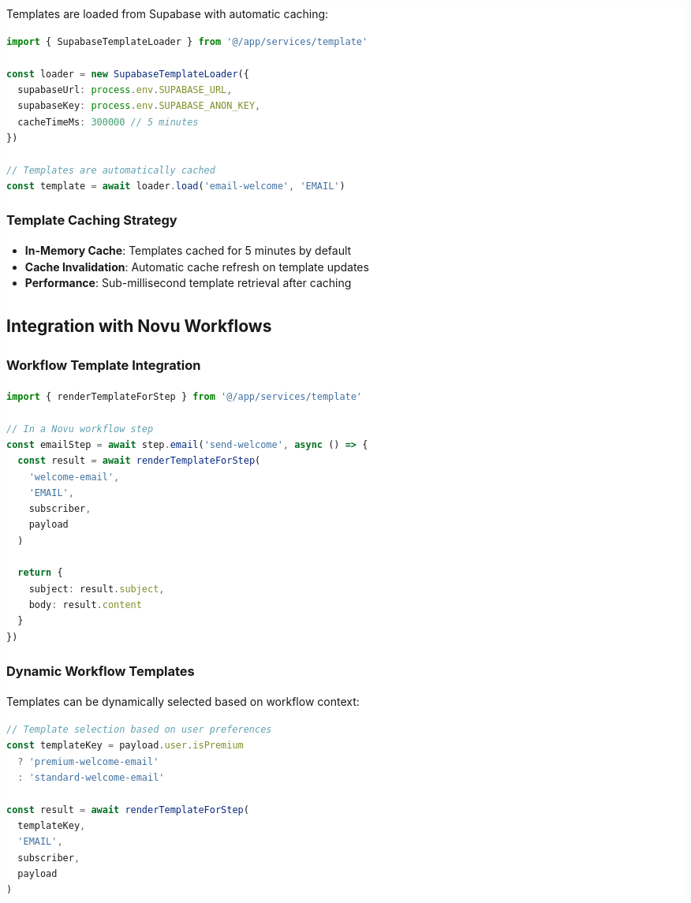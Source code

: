 Templates are loaded from Supabase with automatic caching:

```typescript
import { SupabaseTemplateLoader } from '@/app/services/template'

const loader = new SupabaseTemplateLoader({
  supabaseUrl: process.env.SUPABASE_URL,
  supabaseKey: process.env.SUPABASE_ANON_KEY,
  cacheTimeMs: 300000 // 5 minutes
})

// Templates are automatically cached
const template = await loader.load('email-welcome', 'EMAIL')
```

### Template Caching Strategy

- **In-Memory Cache**: Templates cached for 5 minutes by default
- **Cache Invalidation**: Automatic cache refresh on template updates
- **Performance**: Sub-millisecond template retrieval after caching

## Integration with Novu Workflows

### Workflow Template Integration

```typescript
import { renderTemplateForStep } from '@/app/services/template'

// In a Novu workflow step
const emailStep = await step.email('send-welcome', async () => {
  const result = await renderTemplateForStep(
    'welcome-email',
    'EMAIL',
    subscriber,
    payload
  )
  
  return {
    subject: result.subject,
    body: result.content
  }
})
```

### Dynamic Workflow Templates

Templates can be dynamically selected based on workflow context:

```typescript
// Template selection based on user preferences
const templateKey = payload.user.isPremium 
  ? 'premium-welcome-email' 
  : 'standard-welcome-email'

const result = await renderTemplateForStep(
  templateKey,
  'EMAIL', 
  subscriber,
  payload
)
```
